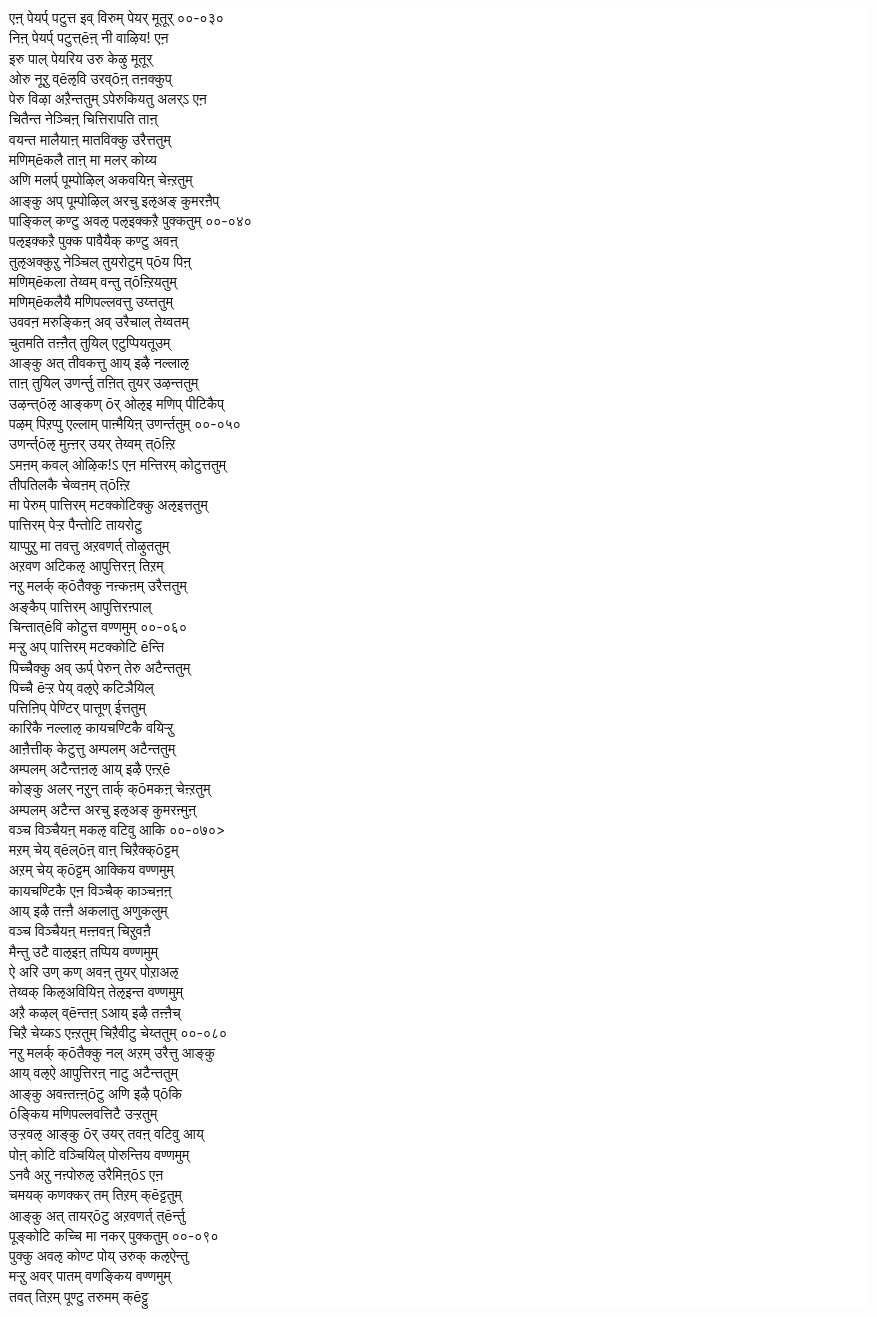   एऩ् पेयर्प् पटुत्त इव् विरुम् पेयर् मूतूर् ००-०३०  
  निऩ् पेयर्प् पटुत्त्ēऩ् नी वाऴिय! एऩ      
  इरु पाल् पेयरिय उरु केऴु मूतूर्    
  ओरु नूऱु व्ēऌवि उरव्ōऩ् तऩक्कुप्     
  पेरु विऴा अऱैन्ततुम् ऽपेरुकियतु अलर्ऽ एऩ        
  चितैन्त नेञ्चिऩ् चित्तिरापति ताऩ्    
  वयन्त मालैयाऩ् मातविक्कु उरैत्ततुम्        
  मणिम्ēकलै ताऩ् मा मलर् कोय्य     
  अणि मलर्प् पूम्पोऴिल् अकवयिऩ् चेऩ्ऱतुम्        
  आङ्कु अप् पूम्पोऴिल् अरचु इऌअङ् कुमरऩैप्       
  पाङ्किल् कण्टु अवऌ पऌइक्कऱै पुक्कतुम् ००-०४०  
  पऌइक्कऱै पुक्क पावैयैक् कण्टु अवऩ्        
  तुऌअक्कुऱु नेञ्चिल् तुयरोटुम् प्ōय पिऩ्     
  मणिम्ēकला तेय्वम् वन्तु त्ōऩ्ऱियतुम्      
  मणिम्ēकलैयै मणिपल्लवत्तु उय्त्ततुम्       
  उववऩ मरुङ्किऩ् अव् उरैचाल् तेय्वतम्    
  चुतमति तऩ्ऩैत् तुयिल् एटुप्पियतूउम्     
  आङ्कु अत् तीवकत्तु आय् इऴै नल्लाऌ        
  ताऩ् तुयिल् उणर्न्तु तऩित् तुयर् उऴन्ततुम्      
  उऴन्त्ōऌ आङ्कण् ōर् ओऌइ मणिप् पीटिकैप्     
  पऴम् पिऱप्पु एल्लाम् पाऩ्मैयिऩ् उणर्न्ततुम् ००-०५०  
  उणर्न्त्ōऌ मुऩ्ऩर् उयर् तेय्वम् त्ōऩ्ऱि       
  ऽमऩम् कवल् ओऴिक!ऽ एऩ मन्तिरम् कोटुत्ततुम्      
  तीपतिलकै चेव्वऩम् त्ōऩ्ऱि    
  मा पेरुम् पात्तिरम् मटक्कोटिक्कु अऌइत्ततुम्     
  पात्तिरम् पेऱ्ऱ पैन्तोटि तायरोटु        
  याप्पुऱु मा तवत्तु अऱवणर्त् तोऴुततुम्       
  अऱवण अटिकऌ आपुत्तिरऩ् तिऱम्     
  नऱु मलर्क् क्ōतैक्कु नऩ्कऩम् उरैत्ततुम्     
  अङ्कैप् पात्तिरम् आपुत्तिरऩ्पाल्       
  चिन्तात्ēवि कोटुत्त वण्णमुम् ००-०६०  
  मऱ्ऱु अप् पात्तिरम् मटक्कोटि ēन्ति        
  पिच्चैक्कु अव् ऊर्प् पेरुन् तेरु अटैन्ततुम्       
  पिच्चै ēऱ्ऱ पेय् वऌऐ कटिञैयिल्        
  पत्तिऩिप् पेण्टिर् पात्तूण् ईत्ततुम्     
  कारिकै नल्लाऌ कायचण्टिकै वयिऱ्ऱु     
  आऩैत्तीक् केटुत्तु अम्पलम् अटैन्ततुम्     
  अम्पलम् अटैन्तऩऌ आय् इऴै एऩ्ऱ्ē    
  कोङ्कु अलर् नऱुन् तार्क् क्ōमकऩ् चेऩ्ऱतुम्       
  अम्पलम् अटैन्त अरचु इऌअङ् कुमरऩ्मुऩ्        
  वञ्च विञ्चैयऩ् मकऌ वटिवु आकि ००-०७०>  
  मऱम् चेय् व्ēल्ōऩ् वाऩ् चिऱैक्क्ōट्टम्        
  अऱम् चेय् क्ōट्टम् आक्किय वण्णमुम्    
  कायचण्टिकै एऩ विञ्चैक् काञ्चऩऩ्       
  आय् इऴै तऩ्ऩै अकलातु अणुकलुम्    
  वञ्च विञ्चैयऩ् मऩ्ऩवऩ् चिऱुवऩै      
  मैन्तु उटै वाऌइऩ् तप्पिय वण्णमुम्      
  ऐ अरि उण् कण् अवऩ् तुयर् पोऱाअऌ    
  तेय्वक् किऌअवियिऩ् तेऌइन्त वण्णमुम्       
  अऱै कऴल् व्ēन्तऩ् ऽआय् इऴै तऩ्ऩैच्      
  चिऱै चेय्कऽ एऩ्ऱतुम् चिऱैवीटु चेय्ततुम् ००-०८०  
  नऱु मलर्क् क्ōतैक्कु नल् अऱम् उरैत्तु आङ्कु   
  आय् वऌऐ आपुत्तिरऩ् नाटु अटैन्ततुम्      
  आङ्कु अवऩ्तऩ्ऩ्ōटु अणि इऴै प्ōकि     
  ōङ्किय मणिपल्लवत्तिटै उऱ्ऱतुम्        
  उऱ्ऱवऌ आङ्कु ōर् उयर् तवऩ् वटिवु आय्    
  पोऩ् कोटि वञ्चियिल् पोरुन्तिय वण्णमुम्    
  ऽनवै अऱु नऩ्पोरुऌ उरैमिऩ्ōऽ एऩ       
  चमयक् कणक्कर् तम् तिऱम् क्ēट्टतुम्     
  आङ्कु अत् तायर्ōटु अऱवणर्त् त्ēर्न्तु       
  पूङ्कोटि कच्चि मा नकर् पुक्कतुम् ००-०९०  
  पुक्कु अवऌ कोण्ट पोय् उरुक् कऌऐन्तु      
  मऱ्ऱु अवर् पातम् वणङ्किय वण्णमुम्     
  तवत् तिऱम् पूण्टु तरुमम् क्ēट्टु    